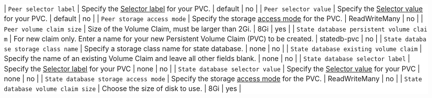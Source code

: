 | `Peer selector label`                    | Specify the [Selector label](https://kubernetes.io/docs/concepts/overview/working-with-objects/labels/) for your PVC.                                                                                                                                                                                                                             | default                                                                                                     | no       |
| `Peer selector value`                    | Specify the [Selector value](https://kubernetes.io/docs/concepts/overview/working-with-objects/labels/) for your PVC.                                                                                                                                                                                                                             | default                                                                                                     | no       |
| `Peer storage access mode`               | Specify the storage [access mode](https://kubernetes.io/docs/concepts/storage/persistent-volumes/#access-modes) for the PVC.                                                                                                                                                                                                                      | ReadWriteMany                                                                                               | no       |
| `Peer volume claim size`                 | Size of the Volume Claim, must be larger than 2Gi.                                                                                                                                                                                                                                                                                                | 8Gi                                                                                                         | yes      |
| `State database persistent volume claim` | For new claim only. Enter a name for your new Persistent Volume Claim (PVC) to be created.                                                                                                                                                                                                                                                        | statedb-pvc                                                                                                 | no       |
| `State database storage class name`      | Specify a storage class name for state database.                                                                                                                                                                                                                                                                                                  | none                                                                                                        | no       |
| `State database existing volume claim`   | Specify the name of an existing Volume Claim and leave all other fields blank.                                                                                                                                                                                                                                                                    | none                                                                                                        | no       |
| `State database selector label`          | Specify the [Selector label](https://kubernetes.io/docs/concepts/overview/working-with-objects/labels/) for your PVC                                                                                                                                                                                                                              | none                                                                                                        | no       |
| `State database selector value`          | Specify the [Selector value](https://kubernetes.io/docs/concepts/overview/working-with-objects/labels/) for your PVC                                                                                                                                                                                                                              | none                                                                                                        | no       |
| `State database storage access mode`     | Specify the storage [access mode](https://kubernetes.io/docs/concepts/storage/persistent-volumes/#access-modes) for the PVC.                                                                                                                                                                                                                      | ReadWriteMany                                                                                               | no       |
| `State database volume claim size`       | Choose the size of disk to use.                                                                                                                                                                                                                                                                                                                   | 8Gi                                                                                                         | yes      |